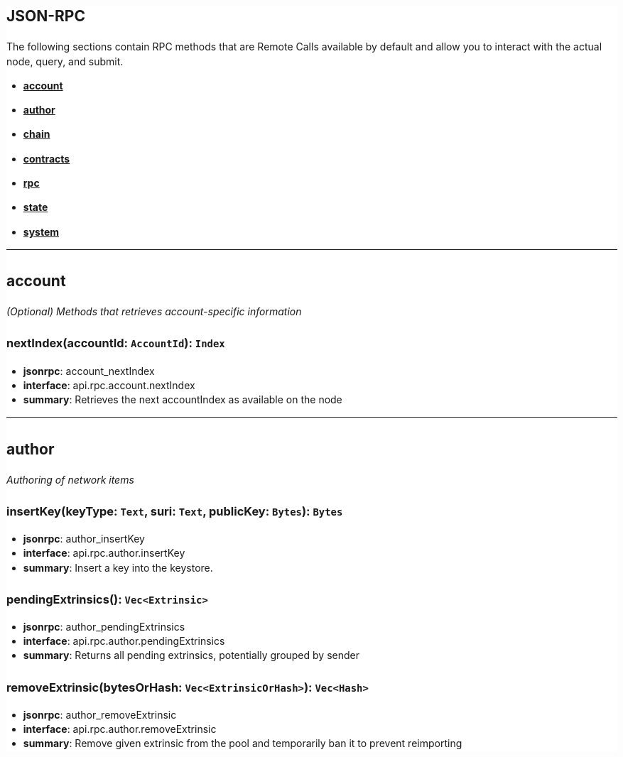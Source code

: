 ## JSON-RPC

The following sections contain RPC methods that are Remote Calls available by default and allow you to interact with the actual node, query, and submit.

- **[account](#account)**

- **[author](#author)**

- **[chain](#chain)**

- **[contracts](#contracts)**

- **[rpc](#rpc)**

- **[state](#state)**

- **[system](#system)**


___


## account

_(Optional) Methods that retrieves account-specific information_

### nextIndex(accountId: `AccountId`): `Index`
- **jsonrpc**: account_nextIndex
- **interface**: api.rpc.account.nextIndex
- **summary**: Retrieves the next accountIndex as available on the node

___


## author

_Authoring of network items_

### insertKey(keyType: `Text`, suri: `Text`, publicKey: `Bytes`): `Bytes`
- **jsonrpc**: author_insertKey
- **interface**: api.rpc.author.insertKey
- **summary**: Insert a key into the keystore.

### pendingExtrinsics(): `Vec<Extrinsic>`
- **jsonrpc**: author_pendingExtrinsics
- **interface**: api.rpc.author.pendingExtrinsics
- **summary**: Returns all pending extrinsics, potentially grouped by sender

### removeExtrinsic(bytesOrHash: `Vec<ExtrinsicOrHash>`): `Vec<Hash>`
- **jsonrpc**: author_removeExtrinsic
- **interface**: api.rpc.author.removeExtrinsic
- **summary**: Remove given extrinsic from the pool and temporarily ban it to prevent reimporting
